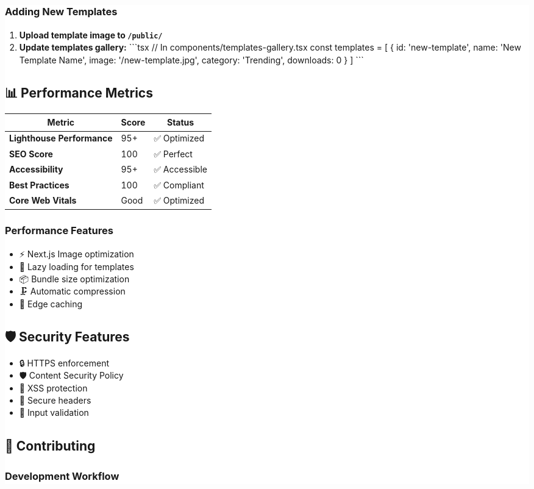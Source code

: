 ### Adding New Templates

1. **Upload template image to `/public/`**
2. **Update templates gallery:**
\`\`\`tsx
// In components/templates-gallery.tsx
const templates = [
  {
    id: 'new-template',
    name: 'New Template Name',
    image: '/new-template.jpg',
    category: 'Trending',
    downloads: 0
  }
]
\`\`\`

## 📊 Performance Metrics

| Metric | Score | Status |
|--------|-------|--------|
| **Lighthouse Performance** | 95+ | ✅ Optimized |
| **SEO Score** | 100 | ✅ Perfect |
| **Accessibility** | 95+ | ✅ Accessible |
| **Best Practices** | 100 | ✅ Compliant |
| **Core Web Vitals** | Good | ✅ Optimized |

### Performance Features
- ⚡ Next.js Image optimization
- 🔄 Lazy loading for templates
- 📦 Bundle size optimization
- 🗜️ Automatic compression
- 🚀 Edge caching

## 🛡️ Security Features

- 🔒 HTTPS enforcement
- 🛡️ Content Security Policy
- 🚫 XSS protection
- 🔐 Secure headers
- 📝 Input validation

## 🤝 Contributing

### Development Workflow
